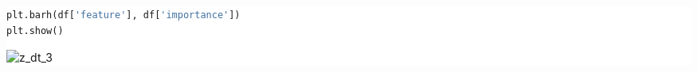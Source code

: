 ```python
plt.barh(df['feature'], df['importance'])
plt.show()
```

![z_dt_3](https://github.com/zacinthepark/TIL/assets/86648892/303f4161-7009-408b-a0e4-a4e68dc880ca)
